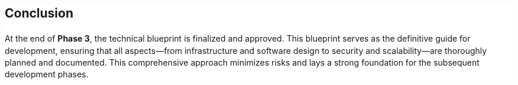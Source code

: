 
## Conclusion

At the end of **Phase 3**, the technical blueprint is finalized and approved. This blueprint serves as the definitive guide for development, ensuring that all aspects—from infrastructure and software design to security and scalability—are thoroughly planned and documented. This comprehensive approach minimizes risks and lays a strong foundation for the subsequent development phases.
